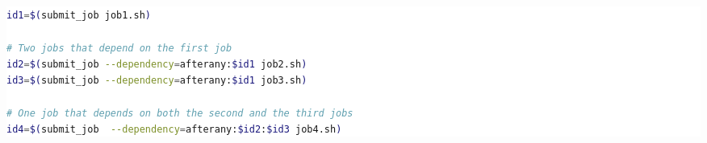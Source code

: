 ``` bash
id1=$(submit_job job1.sh)

# Two jobs that depend on the first job
id2=$(submit_job --dependency=afterany:$id1 job2.sh)
id3=$(submit_job --dependency=afterany:$id1 job3.sh)

# One job that depends on both the second and the third jobs
id4=$(submit_job  --dependency=afterany:$id2:$id3 job4.sh)
```
